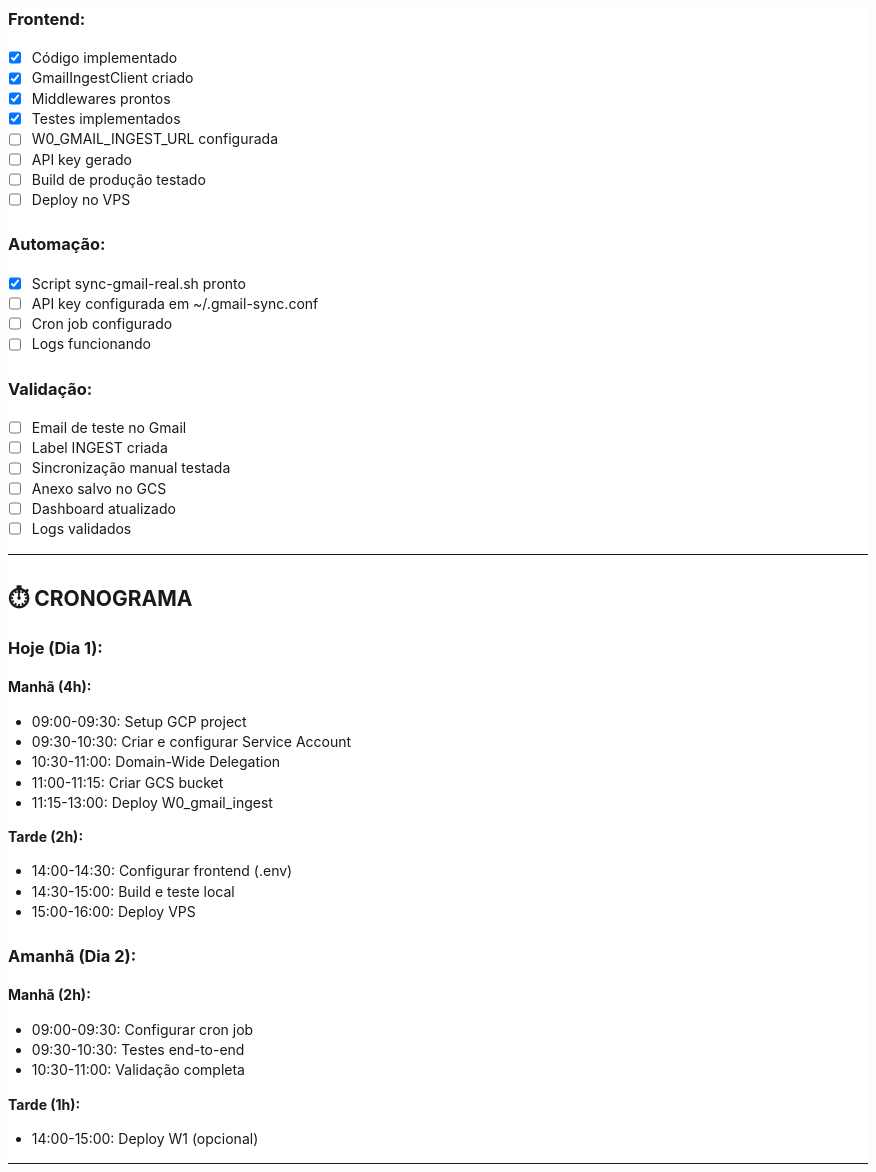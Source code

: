 ### **Frontend:**
- [x] Código implementado
- [x] GmailIngestClient criado
- [x] Middlewares prontos
- [x] Testes implementados
- [ ] W0_GMAIL_INGEST_URL configurada
- [ ] API key gerado
- [ ] Build de produção testado
- [ ] Deploy no VPS

### **Automação:**
- [x] Script sync-gmail-real.sh pronto
- [ ] API key configurada em ~/.gmail-sync.conf
- [ ] Cron job configurado
- [ ] Logs funcionando

### **Validação:**
- [ ] Email de teste no Gmail
- [ ] Label INGEST criada
- [ ] Sincronização manual testada
- [ ] Anexo salvo no GCS
- [ ] Dashboard atualizado
- [ ] Logs validados

---

## ⏱️ CRONOGRAMA

### **Hoje (Dia 1):**
**Manhã (4h):**
- 09:00-09:30: Setup GCP project
- 09:30-10:30: Criar e configurar Service Account
- 10:30-11:00: Domain-Wide Delegation
- 11:00-11:15: Criar GCS bucket
- 11:15-13:00: Deploy W0_gmail_ingest

**Tarde (2h):**
- 14:00-14:30: Configurar frontend (.env)
- 14:30-15:00: Build e teste local
- 15:00-16:00: Deploy VPS

### **Amanhã (Dia 2):**
**Manhã (2h):**
- 09:00-09:30: Configurar cron job
- 09:30-10:30: Testes end-to-end
- 10:30-11:00: Validação completa

**Tarde (1h):**
- 14:00-15:00: Deploy W1 (opcional)

---